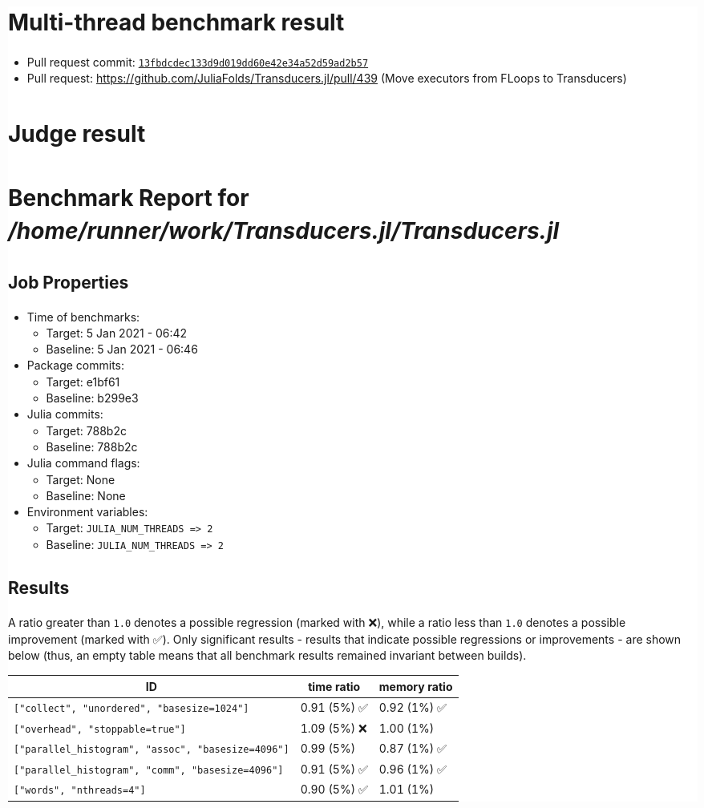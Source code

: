 # Multi-thread benchmark result

* Pull request commit: [`13fbdcdec133d9d019dd60e42e34a52d59ad2b57`](https://github.com/JuliaFolds/Transducers.jl/commit/13fbdcdec133d9d019dd60e42e34a52d59ad2b57)
* Pull request: <https://github.com/JuliaFolds/Transducers.jl/pull/439> (Move executors from FLoops to Transducers)

# Judge result
# Benchmark Report for */home/runner/work/Transducers.jl/Transducers.jl*

## Job Properties
* Time of benchmarks:
    - Target: 5 Jan 2021 - 06:42
    - Baseline: 5 Jan 2021 - 06:46
* Package commits:
    - Target: e1bf61
    - Baseline: b299e3
* Julia commits:
    - Target: 788b2c
    - Baseline: 788b2c
* Julia command flags:
    - Target: None
    - Baseline: None
* Environment variables:
    - Target: `JULIA_NUM_THREADS => 2`
    - Baseline: `JULIA_NUM_THREADS => 2`

## Results
A ratio greater than `1.0` denotes a possible regression (marked with :x:), while a ratio less
than `1.0` denotes a possible improvement (marked with :white_check_mark:). Only significant results - results
that indicate possible regressions or improvements - are shown below (thus, an empty table means that all
benchmark results remained invariant between builds).

| ID                                                  | time ratio                   | memory ratio                 |
|-----------------------------------------------------|------------------------------|------------------------------|
| `["collect", "unordered", "basesize=1024"]`         | 0.91 (5%) :white_check_mark: | 0.92 (1%) :white_check_mark: |
| `["overhead", "stoppable=true"]`                    |                1.09 (5%) :x: |                   1.00 (1%)  |
| `["parallel_histogram", "assoc", "basesize=4096"]`  |                   0.99 (5%)  | 0.87 (1%) :white_check_mark: |
| `["parallel_histogram", "comm", "basesize=4096"]`   | 0.91 (5%) :white_check_mark: | 0.96 (1%) :white_check_mark: |
| `["words", "nthreads=4"]`                           | 0.90 (5%) :white_check_mark: |                   1.01 (1%)  |
